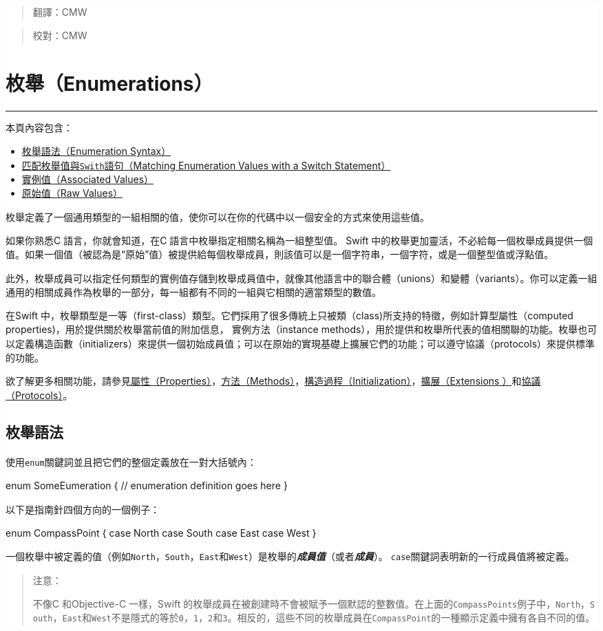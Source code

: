 > 翻譯：CMW

> 校對：CMW

# 枚舉（Enumerations）

---

本頁內容包含：

- [枚舉語法（Enumeration Syntax）](#enumeration_syntax)
- [匹配枚舉值與`Swith`語句（Matching Enumeration Values​​ with a Switch Statement）](#matching_enumeration_values​​_with_a_switch_statement)
- [實例值（Associated Values​​）](#associated_values​​)
- [原始值（Raw Values​​）](#raw_values​​)

枚舉定義了一個通用類型的一組相關的值，使你可以在你的代碼中以一個安全的方式來使用這些值。

如果你熟悉C 語言，你就會知道，在C 語言中枚舉指定相關名稱為一組整型值。 Swift 中的枚舉更加靈活，不必給每一個枚舉成員提供一個值。如果一個值（被認為是“原始”值）被提供給每個枚舉成員，則該值可以是一個字符串，一個字符，或是一個整型值或浮點值。

此外，枚舉成員可以指定任何類型的實例值存儲到枚舉成員值中，就像其他語言中的聯合體（unions）和變體（variants）。你可以定義一組通用的相關成員作為枚舉的一部分，每一組都有不同的一組與它相關的適當類型的數值。

在Swift 中，枚舉類型是一等（first-class）類型。它們採用了很多傳統上只被類（class)所支持的特徵，例如計算型屬性（computed properties)，用於提供關於枚舉當前值的附加信息， 實例方法（instance methods），用於提供和枚舉所代表的值相關聯的功能。枚舉也可以定義構造函數（initializers）來提供一個初始成員值；可以在原始的實現基礎上擴展它們的功能；可以遵守協議（protocols）來提供標準的功能。

欲了解更多相關功能，請參見[屬性（Properties）](10_Properties.html)，[方法（Methods）](11_Methods.html)，[構造過程（Initialization）](14_Initialization.html)，[擴展（Extensions ）](20_Extensions.html)和[協議（Protocols）](21_Protocols.html)。

<a name="enumeration_syntax"></a>
## 枚舉語法

使用`enum`關鍵詞並且把它們的整個定義放在一對大括號內：

enum SomeEumeration {
// enumeration definition goes here
}

以下是指南針四個方向的一個例子：

enum CompassPoint {
case North
case South
case East
case West
}

一個枚舉中被定義的值（例如`North`，`South`，`East`和`West`）是枚舉的***成員值***（或者***成員***）。 `case`關鍵詞表明新的一行成員值將被定義。

> 注意：
>
> 不像C 和Objective-C 一樣，Swift 的枚舉成員在被創建時不會被賦予一個默認的整數值。在上面的`CompassPoints`例子中，`North`，`South`，`East`和`West`不是隱式的等於`0`，`1`，`2`和`3`。相反的，這些不同的枚舉成員在`CompassPoint`的一種顯示定義中擁有各自不同的值。
